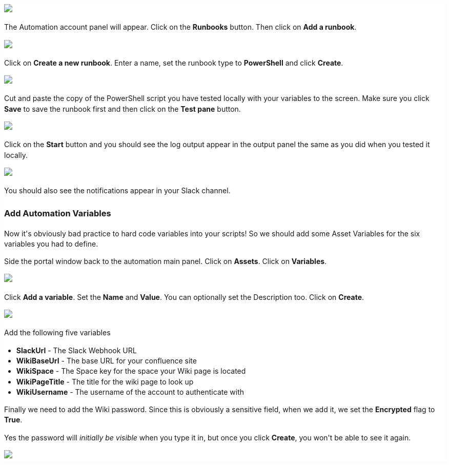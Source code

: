 ![](https://blogresourcestorage.blob.core.windows.net/images/2016/03/2016-03-12_10-44-06.png)

The Automation account panel will appear. Click on the **Runbooks** button. Then click on **Add a runbook**.

![](https://blogresourcestorage.blob.core.windows.net/images/2016/03/2016-03-12_10-44-56.png)

Click on **Create a new runbook**. Enter a name, set the runbook type to **PowerShell** and click **Create**.

![](https://blogresourcestorage.blob.core.windows.net/images/2016/03/2016-03-12_10-45-54.png)

Cut and paste the copy of the PowerShell script you have tested locally with your variables to the screen. Make sure you click **Save** to save the runbook first and then click on the **Test pane** button.

![](https://blogresourcestorage.blob.core.windows.net/images/2016/03/2016-03-12_10-55-26.png)

Click on the **Start** button and you should see the log output appear in the output panel the same as you did when you tested it locally.

![](https://blogresourcestorage.blob.core.windows.net/images/2016/03/2016-03-12_10-57-09.png)

You should also see the notifications appear in your Slack channel.

### Add Automation Variables
Now it's obviously bad practice to hard code variables into your scripts! So we should add some Asset Variables for the six variables you had to define.

Side the portal window back to the automation main panel. Click on **Assets**. Click on **Variables**.

![](https://blogresourcestorage.blob.core.windows.net/images/2016/03/2016-03-12_11-00-40.png)

Click **Add a variable**. Set the **Name** and **Value**. You can optionally set the Description too. Click on **Create**.

![](https://blogresourcestorage.blob.core.windows.net/images/2016/03/2016-03-12_11-03-47.png)

Add the following five variables

* **SlackUrl** - The Slack Webhook URL
* **WikiBaseUrl** - The base URL for your confluence site
* **WikiSpace** - The Space key for the space your Wiki page is located
* **WikiPageTitle** - The title for the wiki page to look up
* **WikiUsername** - The username of the account to authenticate with

Finally we need to add the Wiki password. Since this is obviously a sensitive field, when we add it, we set the **Encrypted** flag to **True**.

Yes the password will *initially be visible* when you type it in, but once you click **Create**, you won't be able to see it again. 

![](https://blogresourcestorage.blob.core.windows.net/images/2016/03/2016-03-12_11-05-50.png)
